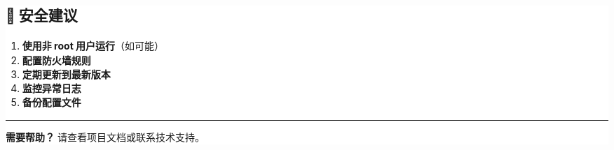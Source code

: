 ## 🔐 安全建议

1. **使用非 root 用户运行**（如可能）
2. **配置防火墙规则**
3. **定期更新到最新版本**
4. **监控异常日志**
5. **备份配置文件**

---

**需要帮助？** 请查看项目文档或联系技术支持。